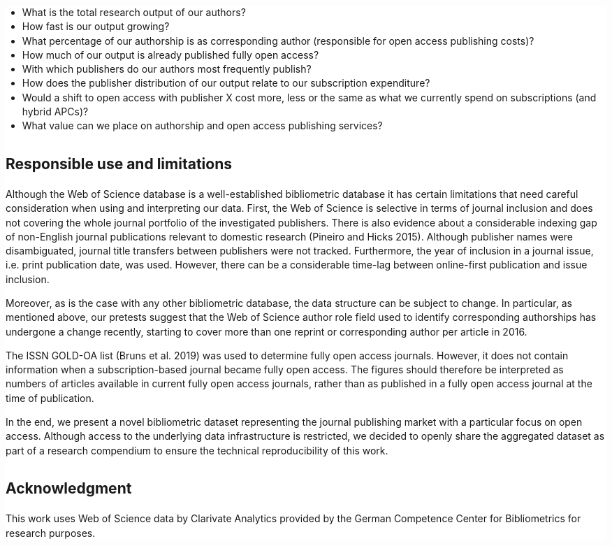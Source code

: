   - What is the total research output of our authors?
  - How fast is our output growing?
  - What percentage of our authorship is as corresponding author
    (responsible for open access publishing costs)?
  - How much of our output is already published fully open access?
  - With which publishers do our authors most frequently publish?
  - How does the publisher distribution of our output relate to our
    subscription expenditure?
  - Would a shift to open access with publisher X cost more, less or the
    same as what we currently spend on subscriptions (and hybrid APCs)?
  - What value can we place on authorship and open access publishing
    services?

## Responsible use and limitations

Although the Web of Science database is a well-established bibliometric
database it has certain limitations that need careful consideration when
using and interpreting our data. First, the Web of Science is selective
in terms of journal inclusion and does not covering the whole journal
portfolio of the investigated publishers. There is also evidence about a
considerable indexing gap of non-English journal publications relevant
to domestic research (Pineiro and Hicks 2015). Although publisher names
were disambiguated, journal title transfers between publishers were not
tracked. Furthermore, the year of inclusion in a journal issue,
i.e. print publication date, was used. However, there can be a
considerable time-lag between online-first publication and issue
inclusion.

Moreover, as is the case with any other bibliometric database, the data
structure can be subject to change. In particular, as mentioned above,
our pretests suggest that the Web of Science author role field used to
identify corresponding authorships has undergone a change recently,
starting to cover more than one reprint or corresponding author per
article in 2016.

The ISSN GOLD-OA list (Bruns et al. 2019) was used to determine fully
open access journals. However, it does not contain information when a
subscription-based journal became fully open access. The figures should
therefore be interpreted as numbers of articles available in current
fully open access journals, rather than as published in a fully open
access journal at the time of publication.


In the end, we present a novel bibliometric dataset representing the
journal publishing market with a particular focus on open access.
Although access to the underlying data infrastructure is restricted, we
decided to openly share the aggregated dataset as part of a research
compendium to ensure the technical reproducibility of this work.

## Acknowledgment

This work uses Web of Science data by Clarivate Analytics provided by
the German Competence Center for Bibliometrics for research purposes.
